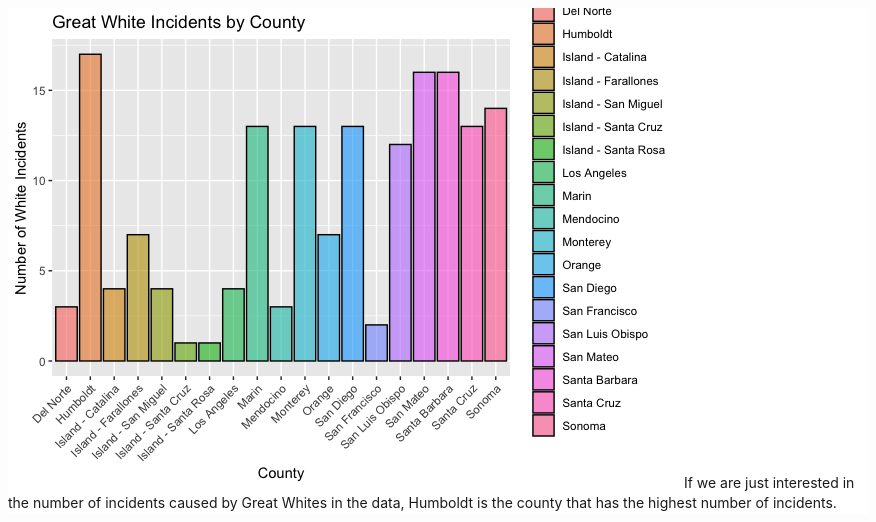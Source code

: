 ![](midterm2_files/figure-html/unnamed-chunk-25-1.png)
If we are just interested in the number of incidents caused by Great Whites in the data, Humboldt is the county that has the highest number of incidents. 
